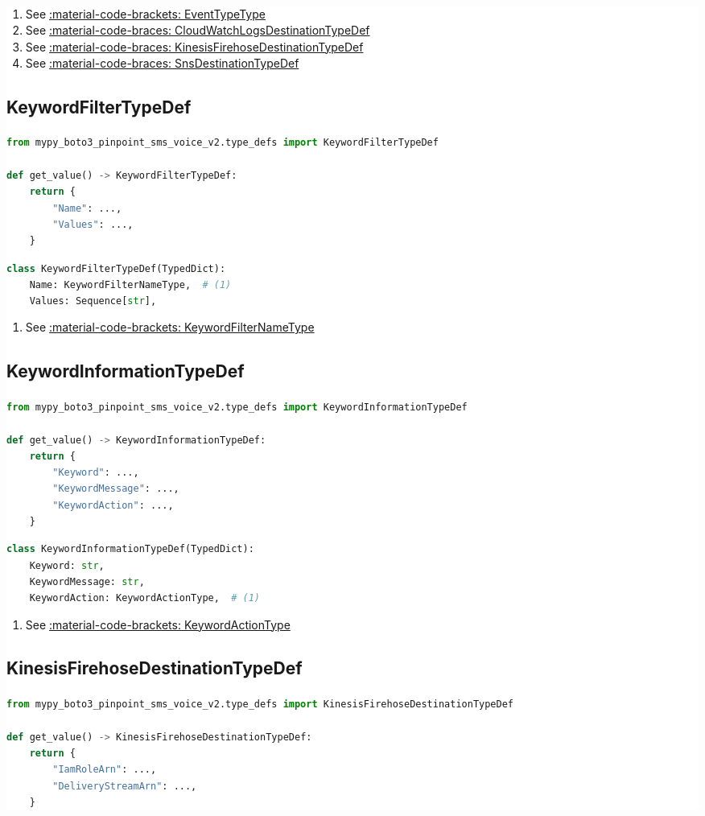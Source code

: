 1. See [:material-code-brackets: EventTypeType](./literals.md#eventtypetype) 
2. See [:material-code-braces: CloudWatchLogsDestinationTypeDef](./type_defs.md#cloudwatchlogsdestinationtypedef) 
3. See [:material-code-braces: KinesisFirehoseDestinationTypeDef](./type_defs.md#kinesisfirehosedestinationtypedef) 
4. See [:material-code-braces: SnsDestinationTypeDef](./type_defs.md#snsdestinationtypedef) 
## KeywordFilterTypeDef

```python title="Usage Example"
from mypy_boto3_pinpoint_sms_voice_v2.type_defs import KeywordFilterTypeDef

def get_value() -> KeywordFilterTypeDef:
    return {
        "Name": ...,
        "Values": ...,
    }
```

```python title="Definition"
class KeywordFilterTypeDef(TypedDict):
    Name: KeywordFilterNameType,  # (1)
    Values: Sequence[str],
```

1. See [:material-code-brackets: KeywordFilterNameType](./literals.md#keywordfilternametype) 
## KeywordInformationTypeDef

```python title="Usage Example"
from mypy_boto3_pinpoint_sms_voice_v2.type_defs import KeywordInformationTypeDef

def get_value() -> KeywordInformationTypeDef:
    return {
        "Keyword": ...,
        "KeywordMessage": ...,
        "KeywordAction": ...,
    }
```

```python title="Definition"
class KeywordInformationTypeDef(TypedDict):
    Keyword: str,
    KeywordMessage: str,
    KeywordAction: KeywordActionType,  # (1)
```

1. See [:material-code-brackets: KeywordActionType](./literals.md#keywordactiontype) 
## KinesisFirehoseDestinationTypeDef

```python title="Usage Example"
from mypy_boto3_pinpoint_sms_voice_v2.type_defs import KinesisFirehoseDestinationTypeDef

def get_value() -> KinesisFirehoseDestinationTypeDef:
    return {
        "IamRoleArn": ...,
        "DeliveryStreamArn": ...,
    }
```
